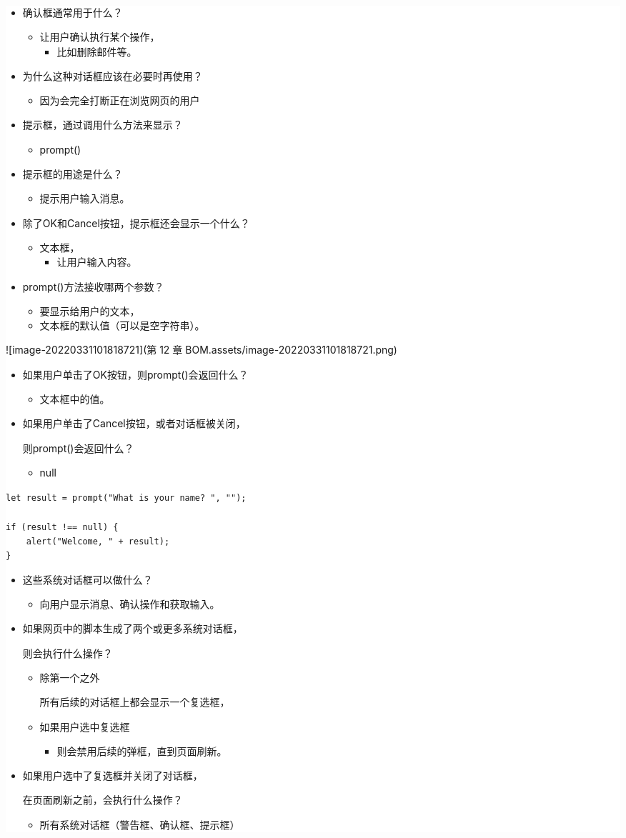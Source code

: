 - 确认框通常用于什么？
  - 让用户确认执行某个操作，
    - 比如删除邮件等。
- 为什么这种对话框应该在必要时再使用？
  - 因为会完全打断正在浏览网页的用户

- 提示框，通过调用什么方法来显示？
  - prompt()
- 提示框的用途是什么？
  - 提示用户输入消息。
- 除了OK和Cancel按钮，提示框还会显示一个什么？
  - 文本框，
    - 让用户输入内容。
- prompt()方法接收哪两个参数？
  - 要显示给用户的文本，
  - 文本框的默认值（可以是空字符串）。

![image-20220331101818721](第 12 章 BOM.assets/image-20220331101818721.png)

- 如果用户单击了OK按钮，则prompt()会返回什么？

  - 文本框中的值。

- 如果用户单击了Cancel按钮，或者对话框被关闭，

  则prompt()会返回什么？

  - null

```
let result = prompt("What is your name? ", "");

if (result !== null) {
	alert("Welcome, " + result);
}

```

- 这些系统对话框可以做什么？

  - 向用户显示消息、确认操作和获取输入。

- 如果网页中的脚本生成了两个或更多系统对话框，

  则会执行什么操作？

  - 除第一个之外

    所有后续的对话框上都会显示一个复选框，

  - 如果用户选中复选框
    - 则会禁用后续的弹框，直到页面刷新。

- 如果用户选中了复选框并关闭了对话框，

  在页面刷新之前，会执行什么操作？

  - 所有系统对话框（警告框、确认框、提示框）
